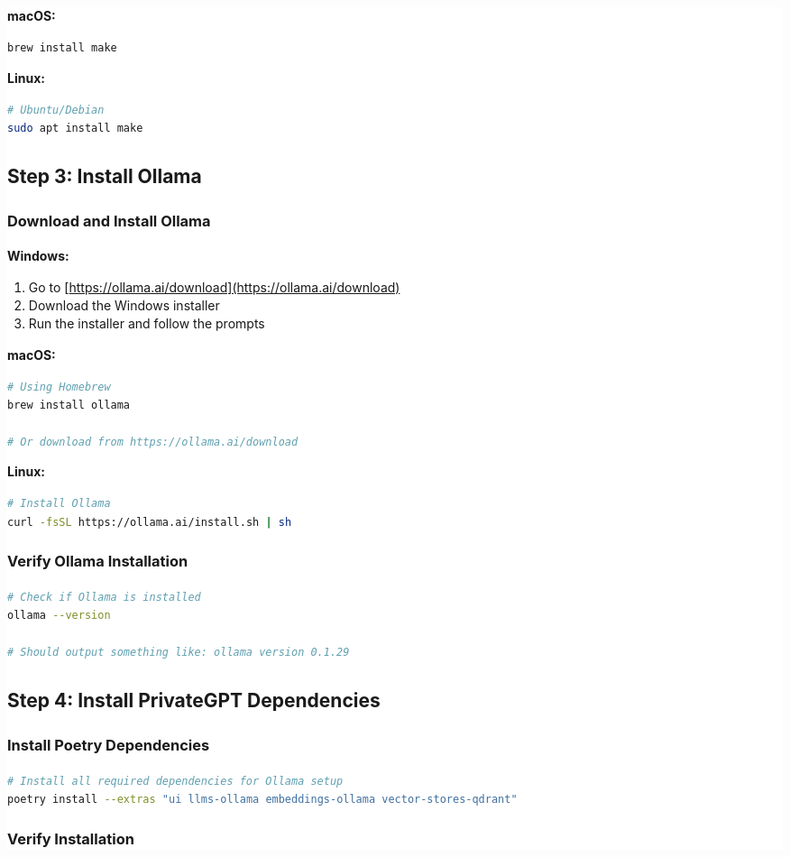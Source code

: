 **macOS:**
```bash
brew install make
```

**Linux:**
```bash
# Ubuntu/Debian
sudo apt install make
```

## Step 3: Install Ollama

### Download and Install Ollama

**Windows:**
1. Go to [https://ollama.ai/download](https://ollama.ai/download)
2. Download the Windows installer
3. Run the installer and follow the prompts

**macOS:**
```bash
# Using Homebrew
brew install ollama

# Or download from https://ollama.ai/download
```

**Linux:**
```bash
# Install Ollama
curl -fsSL https://ollama.ai/install.sh | sh
```

### Verify Ollama Installation

```bash
# Check if Ollama is installed
ollama --version

# Should output something like: ollama version 0.1.29
```

## Step 4: Install PrivateGPT Dependencies

### Install Poetry Dependencies

```bash
# Install all required dependencies for Ollama setup
poetry install --extras "ui llms-ollama embeddings-ollama vector-stores-qdrant"
```

### Verify Installation
